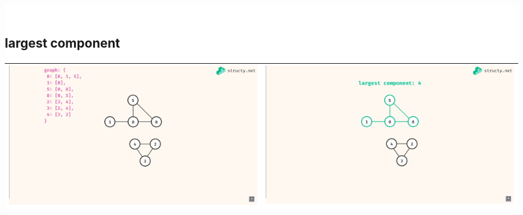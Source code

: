 <br>

## largest component

| ![img_37.png](imgs/img_37.png) | ![img_38.png](imgs/img_38.png)
| ------------------------- | -----------------------------
